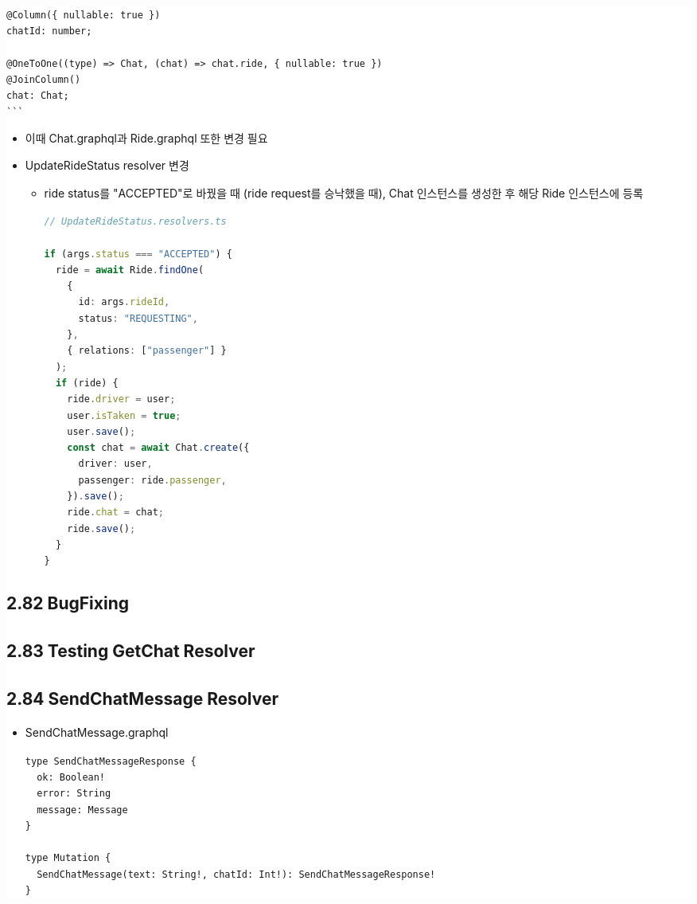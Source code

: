     @Column({ nullable: true })
    chatId: number;
    
    @OneToOne((type) => Chat, (chat) => chat.ride, { nullable: true })
    @JoinColumn()
    chat: Chat;
    ```

  - 이때 Chat.graphql과 Ride.graphql 또한 변경 필요

- UpdateRideStatus resolver 변경

  - ride status를 "ACCEPTED"로 바꿨을 때 (ride request를 승낙했을 때), Chat 인스턴스를 생성한 후 해당 Ride 인스턴스에 등록

    ```typescript
    // UpdateRideStatus.resolvers.ts
    
    if (args.status === "ACCEPTED") {
      ride = await Ride.findOne(
        {
          id: args.rideId,
          status: "REQUESTING",
        },
        { relations: ["passenger"] }
      );
      if (ride) {
        ride.driver = user;
        user.isTaken = true;
        user.save();
        const chat = await Chat.create({
          driver: user,
          passenger: ride.passenger,
        }).save();
        ride.chat = chat;
        ride.save();
      }
    }
    ```

## 2.82 BugFixing

## 2.83 Testing GetChat Resolver

## 2.84 SendChatMessage Resolver

- SendChatMessage.graphql

  ```
  type SendChatMessageResponse {
    ok: Boolean!
    error: String
    message: Message
  }
  
  type Mutation {
    SendChatMessage(text: String!, chatId: Int!): SendChatMessageResponse!
  }
  ```
